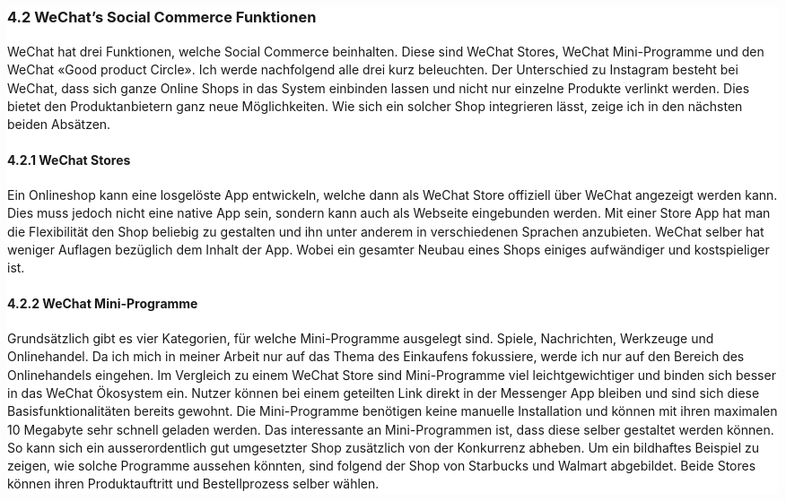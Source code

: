 ### 4.2 WeChat’s Social Commerce Funktionen
WeChat hat drei Funktionen, welche Social Commerce beinhalten. Diese sind WeChat Stores, WeChat Mini-Programme und den WeChat «Good product Circle». Ich werde nachfolgend alle drei kurz beleuchten. Der Unterschied zu Instagram besteht bei WeChat, dass sich ganze Online Shops in das System einbinden lassen und nicht nur einzelne Produkte verlinkt werden. Dies bietet den Produktanbietern ganz neue Möglichkeiten. Wie sich ein solcher Shop integrieren lässt, zeige ich in den nächsten beiden Absätzen.

#### 4.2.1 WeChat Stores
Ein Onlineshop kann eine losgelöste App entwickeln, welche dann als WeChat Store offiziell über WeChat angezeigt werden kann. Dies muss jedoch nicht eine native App sein, sondern kann auch als Webseite eingebunden werden. Mit einer Store App hat man die Flexibilität den Shop beliebig zu gestalten und ihn unter anderem in verschiedenen Sprachen anzubieten. WeChat selber hat weniger Auflagen bezüglich dem Inhalt der App. Wobei ein gesamter Neubau eines Shops einiges aufwändiger und kostspieliger ist.

#### 4.2.2 WeChat Mini-Programme
Grundsätzlich gibt es vier Kategorien, für welche Mini-Programme ausgelegt sind. Spiele, Nachrichten, Werkzeuge und Onlinehandel. Da ich mich in meiner Arbeit nur auf das Thema des Einkaufens fokussiere, werde ich nur auf den Bereich des Onlinehandels eingehen. Im Vergleich zu einem WeChat Store sind Mini-Programme viel leichtgewichtiger und binden sich besser in das WeChat Ökosystem ein. Nutzer können bei einem geteilten Link direkt in der Messenger App bleiben und sind sich diese Basisfunktionalitäten bereits gewohnt. Die Mini-Programme benötigen keine manuelle Installation und können mit ihren maximalen 10 Megabyte sehr schnell geladen werden. Das interessante an Mini-Programmen ist, dass diese selber gestaltet werden können. So kann sich ein ausserordentlich gut umgesetzter Shop zusätzlich von der Konkurrenz abheben. Um ein bildhaftes Beispiel zu zeigen, wie solche Programme aussehen könnten, sind folgend der Shop von Starbucks und Walmart abgebildet. Beide Stores können ihren Produktauftritt und Bestellprozess selber wählen.
